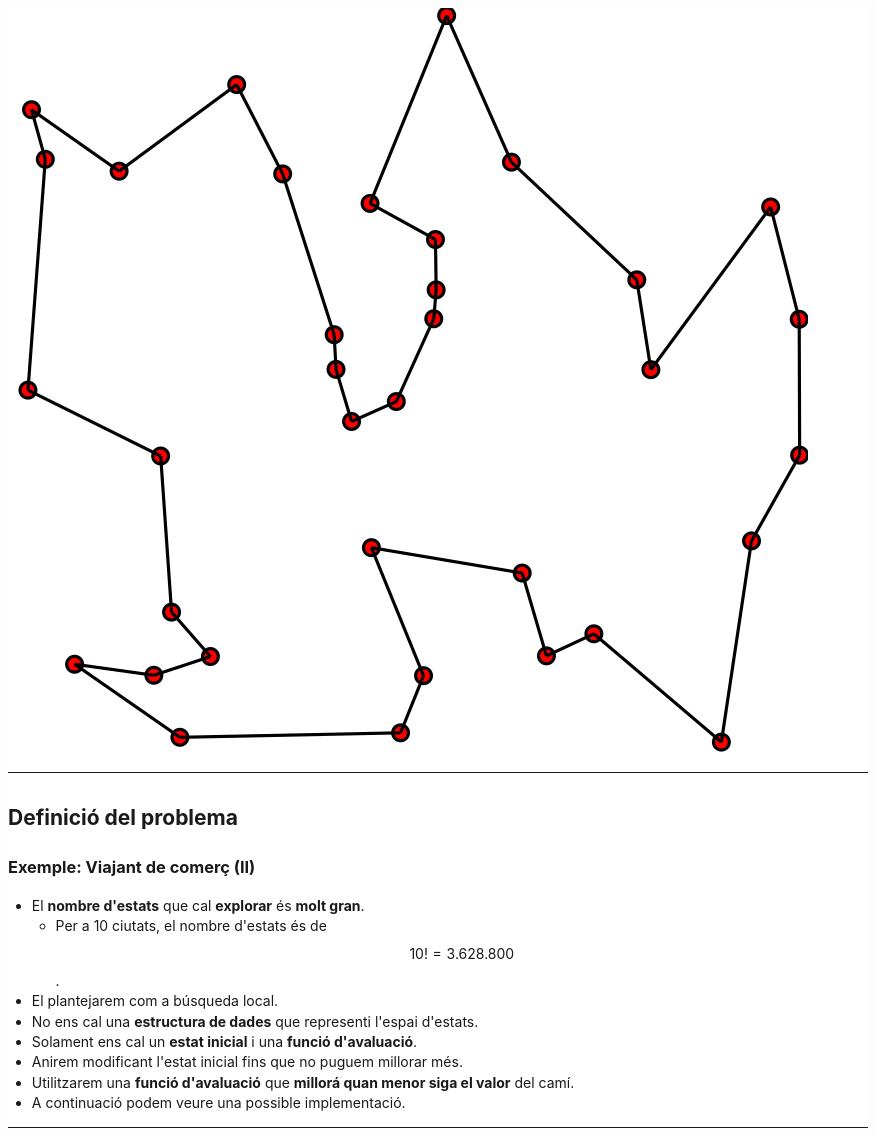 ![bg fit](../images/800px-GLPK_solution_of_a_travelling_salesman_problem.svg.png)

---

<style scoped>section { font-size:30px; }</style>


## Definició del problema

### Exemple: Viajant de comerç (II)

- El **nombre d'estats** que cal **explorar** és **molt gran**.
  - Per a 10 ciutats, el nombre d'estats és de $$10! = 3.628.800$$.
- El plantejarem com a búsqueda local.
- No ens cal una **estructura de dades** que representi l'espai d'estats.
- Solament ens cal un **estat inicial** i una **funció d'avaluació**.
- Anirem modificant l'estat inicial fins que no puguem millorar més.
- Utilitzarem una **funció d'avaluació** que **millorá quan menor siga el valor** del camí.
- A continuació podem veure una possible implementació.

---